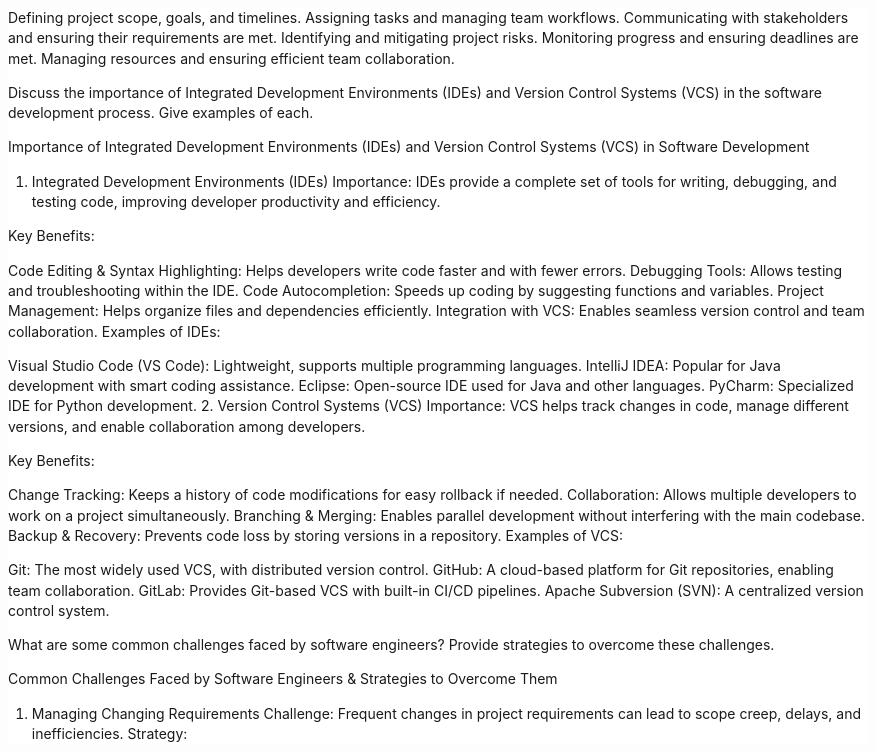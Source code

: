 Defining project scope, goals, and timelines.
Assigning tasks and managing team workflows.
Communicating with stakeholders and ensuring their requirements are met.
Identifying and mitigating project risks.
Monitoring progress and ensuring deadlines are met.
Managing resources and ensuring efficient team collaboration.

Discuss the importance of Integrated Development Environments (IDEs) and Version Control Systems (VCS) in the software development process. Give examples of each.

Importance of Integrated Development Environments (IDEs) and Version Control Systems (VCS) in Software Development
1. Integrated Development Environments (IDEs)
Importance:
IDEs provide a complete set of tools for writing, debugging, and testing code, improving developer productivity and efficiency.

Key Benefits:

Code Editing & Syntax Highlighting: Helps developers write code faster and with fewer errors.
Debugging Tools: Allows testing and troubleshooting within the IDE.
Code Autocompletion: Speeds up coding by suggesting functions and variables.
Project Management: Helps organize files and dependencies efficiently.
Integration with VCS: Enables seamless version control and team collaboration.
Examples of IDEs:

Visual Studio Code (VS Code): Lightweight, supports multiple programming languages.
IntelliJ IDEA: Popular for Java development with smart coding assistance.
Eclipse: Open-source IDE used for Java and other languages.
PyCharm: Specialized IDE for Python development.
2. Version Control Systems (VCS)
Importance:
VCS helps track changes in code, manage different versions, and enable collaboration among developers.

Key Benefits:

Change Tracking: Keeps a history of code modifications for easy rollback if needed.
Collaboration: Allows multiple developers to work on a project simultaneously.
Branching & Merging: Enables parallel development without interfering with the main codebase.
Backup & Recovery: Prevents code loss by storing versions in a repository.
Examples of VCS:

Git: The most widely used VCS, with distributed version control.
GitHub: A cloud-based platform for Git repositories, enabling team collaboration.
GitLab: Provides Git-based VCS with built-in CI/CD pipelines.
Apache Subversion (SVN): A centralized version control system.

What are some common challenges faced by software engineers? Provide strategies to overcome these challenges.

Common Challenges Faced by Software Engineers & Strategies to Overcome Them
1. Managing Changing Requirements
Challenge: Frequent changes in project requirements can lead to scope creep, delays, and inefficiencies.
Strategy:
